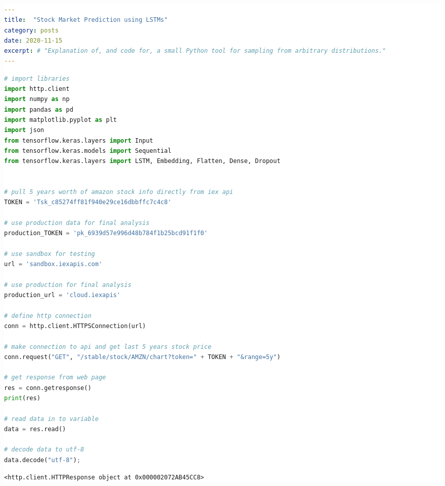 ```yaml
---
title:  "Stock Market Prediction using LSTMs"
category: posts
date: 2020-11-15
excerpt: # "Explanation of, and code for, a small Python tool for sampling from arbitrary distributions."
---
```



```python
# import libraries
import http.client
import numpy as np
import pandas as pd
import matplotlib.pyplot as plt
import json
from tensorflow.keras.layers import Input
from tensorflow.keras.models import Sequential
from tensorflow.keras.layers import LSTM, Embedding, Flatten, Dense, Dropout


# pull 5 years worth of amazon stock info directly from iex api
TOKEN = 'Tsk_c85274ff81f940e29ce16dbbffc7c4c8'

# use production data for final analysis
production_TOKEN = 'pk_6939d57e996d48b784f1b25bcd91f1f0'

# use sandbox for testing
url = 'sandbox.iexapis.com'

# use production for final analysis
production_url = 'cloud.iexapis'

# define http connection
conn = http.client.HTTPSConnection(url)

# make connection to api and get last 5 years stock price
conn.request("GET", "/stable/stock/AMZN/chart?token=" + TOKEN + "&range=5y")

# get response from web page
res = conn.getresponse()
print(res)

# read data in to variable
data = res.read()

# decode data to utf-8
data.decode("utf-8");
```

    <http.client.HTTPResponse object at 0x000002072AB45CC8>
    